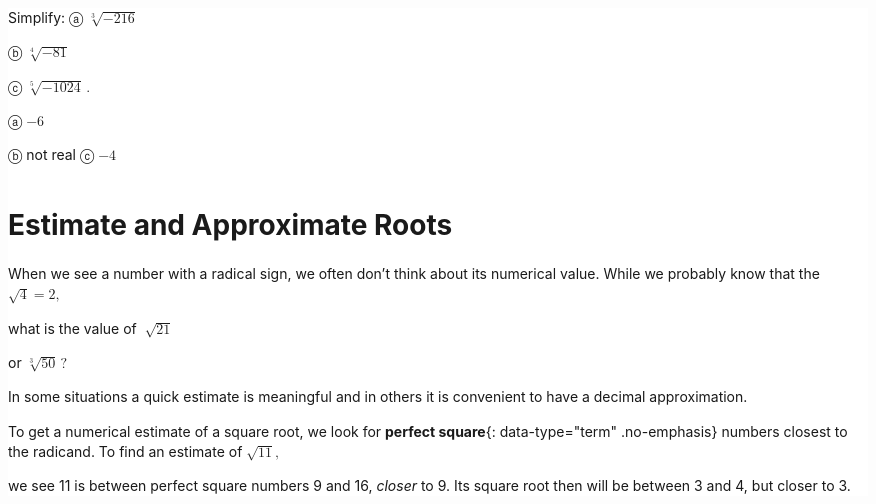 </div>
</div>
</div>

<div data-type="note" class="note try">
<div data-type="exercise" class="exercise">
<div data-type="problem" class="problem" markdown="1">
Simplify: <span class="token">ⓐ</span> <math xmlns="http://www.w3.org/1998/Math/MathML"><mrow><mroot><mrow><mn>−216</mn></mrow><mn>3</mn></mroot></mrow></math>

 <span class="token">ⓑ</span> <math xmlns="http://www.w3.org/1998/Math/MathML"><mrow><mroot><mrow><mn>−81</mn></mrow><mn>4</mn></mroot></mrow></math>

 <span class="token">ⓒ</span> <math xmlns="http://www.w3.org/1998/Math/MathML"><mrow><mroot><mrow><mn>−1024</mn></mrow><mn>5</mn></mroot><mo>.</mo></mrow></math>

</div>
<div data-type="solution" class="solution" markdown="1">
<span class="token">ⓐ</span> <math xmlns="http://www.w3.org/1998/Math/MathML"><mrow><mn>−6</mn></mrow></math>

 <span class="token">ⓑ</span> not real <span class="token">ⓒ</span> <math xmlns="http://www.w3.org/1998/Math/MathML"><mrow><mn>−4</mn></mrow></math>

</div>
</div>
</div>

# Estimate and Approximate Roots

When we see a number with a radical sign, we often don’t think about its numerical value. While we probably know that the <math xmlns="http://www.w3.org/1998/Math/MathML"><mrow><msqrt><mn>4</mn></msqrt><mo>=</mo><mn>2</mn><mo>,</mo></mrow></math>

 what is the value of <math xmlns="http://www.w3.org/1998/Math/MathML"><mrow><mroot><mrow><mn>21</mn></mrow><mrow /></mroot></mrow></math>

 or <math xmlns="http://www.w3.org/1998/Math/MathML"><mrow><mroot><mrow><mn>50</mn></mrow><mn>3</mn></mroot><mo>?</mo></mrow></math>

 In some situations a quick estimate is meaningful and in others it is convenient to have a decimal approximation.

To get a numerical estimate of a square root, we look for **perfect square**{: data-type="term" .no-emphasis} numbers closest to the radicand. To find an estimate of <math xmlns="http://www.w3.org/1998/Math/MathML"><mrow><msqrt><mrow><mn>11</mn></mrow></msqrt><mo>,</mo></mrow></math>

 we see 11 is between perfect square numbers 9 and 16, *closer* to 9. Its square root then will be between 3 and 4, but closer to 3.
